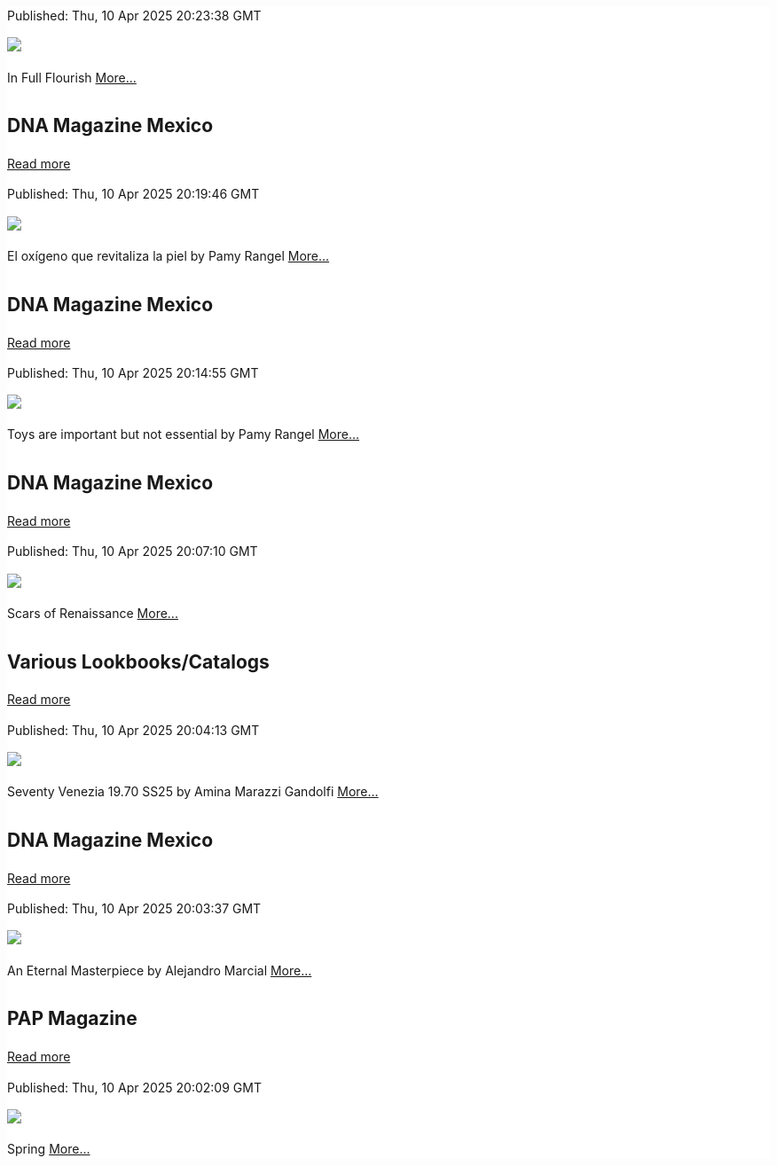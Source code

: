 Published: Thu, 10 Apr 2025 20:23:38 GMT

<p><img src="https://i.mdel.net/i/db/2025/4/2500284/2500284-800w.jpg" /></p>In Full Flourish <a href="https://models.com/work/modern-luxury-in-full-flourish" title="In Full Flourish">More...</a>

## DNA Magazine Mexico
[Read more](https://models.com/work/dna-magazine-mexico-el-oxgeno-que-revitaliza-la-piel-by-pamy-rangel)

Published: Thu, 10 Apr 2025 20:19:46 GMT

<p><img src="https://i.mdel.net/i/db/2025/4/2500273/2500273-800w.jpg" /></p>El oxígeno que revitaliza la piel by Pamy Rangel <a href="https://models.com/work/dna-magazine-mexico-el-oxgeno-que-revitaliza-la-piel-by-pamy-rangel" title="El oxígeno que revitaliza la piel by Pamy Rangel">More...</a>

## DNA Magazine Mexico
[Read more](https://models.com/work/dna-magazine-mexico-toys-are-important-but-not-essential-by-pamy-rangel)

Published: Thu, 10 Apr 2025 20:14:55 GMT

<p><img src="https://i.mdel.net/i/db/2025/4/2500268/2500268-800w.jpg" /></p>Toys are important but not essential by Pamy Rangel <a href="https://models.com/work/dna-magazine-mexico-toys-are-important-but-not-essential-by-pamy-rangel" title="Toys are important but not essential by Pamy Rangel">More...</a>

## DNA Magazine Mexico
[Read more](https://models.com/work/dna-magazine-mexico-scars-of-renaissance)

Published: Thu, 10 Apr 2025 20:07:10 GMT

<p><img src="https://i.mdel.net/i/db/2025/4/2500262/2500262-800w.jpg" /></p>Scars of Renaissance <a href="https://models.com/work/dna-magazine-mexico-scars-of-renaissance" title="Scars of Renaissance">More...</a>

## Various Lookbooks/Catalogs
[Read more](https://models.com/work/various-lookbookscatalogs-seventy-venezia-1970-ss25-by-amina-marazzi-gandolfi)

Published: Thu, 10 Apr 2025 20:04:13 GMT

<p><img src="https://i.mdel.net/i/db/2025/4/2500223/2500223-800w.jpg" /></p>Seventy Venezia 19.70 SS25 by Amina Marazzi Gandolfi <a href="https://models.com/work/various-lookbookscatalogs-seventy-venezia-1970-ss25-by-amina-marazzi-gandolfi" title="Seventy Venezia 19.70 SS25 by Amina Marazzi Gandolfi">More...</a>

## DNA Magazine Mexico
[Read more](https://models.com/work/dna-magazine-mexico-an-eternal-masterpiece-by-alejandro-marcial)

Published: Thu, 10 Apr 2025 20:03:37 GMT

<p><img src="https://i.mdel.net/i/db/2025/4/2500220/2500220-800w.jpg" /></p>An Eternal Masterpiece by Alejandro Marcial <a href="https://models.com/work/dna-magazine-mexico-an-eternal-masterpiece-by-alejandro-marcial" title="An Eternal Masterpiece by Alejandro Marcial">More...</a>

## PAP Magazine
[Read more](https://models.com/work/pap-magazine-spring)

Published: Thu, 10 Apr 2025 20:02:09 GMT

<p><img src="https://i.mdel.net/i/db/2025/4/2500225/2500225-800w.jpg" /></p>Spring <a href="https://models.com/work/pap-magazine-spring" title="Spring">More...</a>
